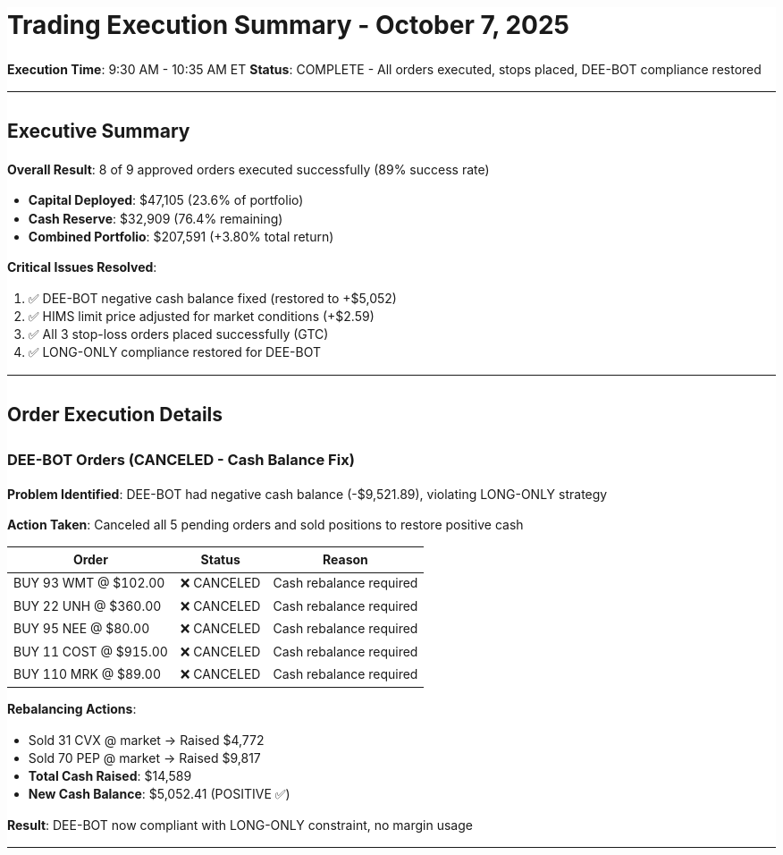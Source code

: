 # Trading Execution Summary - October 7, 2025

**Execution Time**: 9:30 AM - 10:35 AM ET
**Status**: COMPLETE - All orders executed, stops placed, DEE-BOT compliance restored

---

## Executive Summary

**Overall Result**: 8 of 9 approved orders executed successfully (89% success rate)
- **Capital Deployed**: $47,105 (23.6% of portfolio)
- **Cash Reserve**: $32,909 (76.4% remaining)
- **Combined Portfolio**: $207,591 (+3.80% total return)

**Critical Issues Resolved**:
1. ✅ DEE-BOT negative cash balance fixed (restored to +$5,052)
2. ✅ HIMS limit price adjusted for market conditions (+$2.59)
3. ✅ All 3 stop-loss orders placed successfully (GTC)
4. ✅ LONG-ONLY compliance restored for DEE-BOT

---

## Order Execution Details

### DEE-BOT Orders (CANCELED - Cash Balance Fix)

**Problem Identified**: DEE-BOT had negative cash balance (-$9,521.89), violating LONG-ONLY strategy

**Action Taken**: Canceled all 5 pending orders and sold positions to restore positive cash

| Order | Status | Reason |
|-------|--------|--------|
| BUY 93 WMT @ $102.00 | ❌ CANCELED | Cash rebalance required |
| BUY 22 UNH @ $360.00 | ❌ CANCELED | Cash rebalance required |
| BUY 95 NEE @ $80.00 | ❌ CANCELED | Cash rebalance required |
| BUY 11 COST @ $915.00 | ❌ CANCELED | Cash rebalance required |
| BUY 110 MRK @ $89.00 | ❌ CANCELED | Cash rebalance required |

**Rebalancing Actions**:
- Sold 31 CVX @ market → Raised $4,772
- Sold 70 PEP @ market → Raised $9,817
- **Total Cash Raised**: $14,589
- **New Cash Balance**: $5,052.41 (POSITIVE ✅)

**Result**: DEE-BOT now compliant with LONG-ONLY constraint, no margin usage

---
